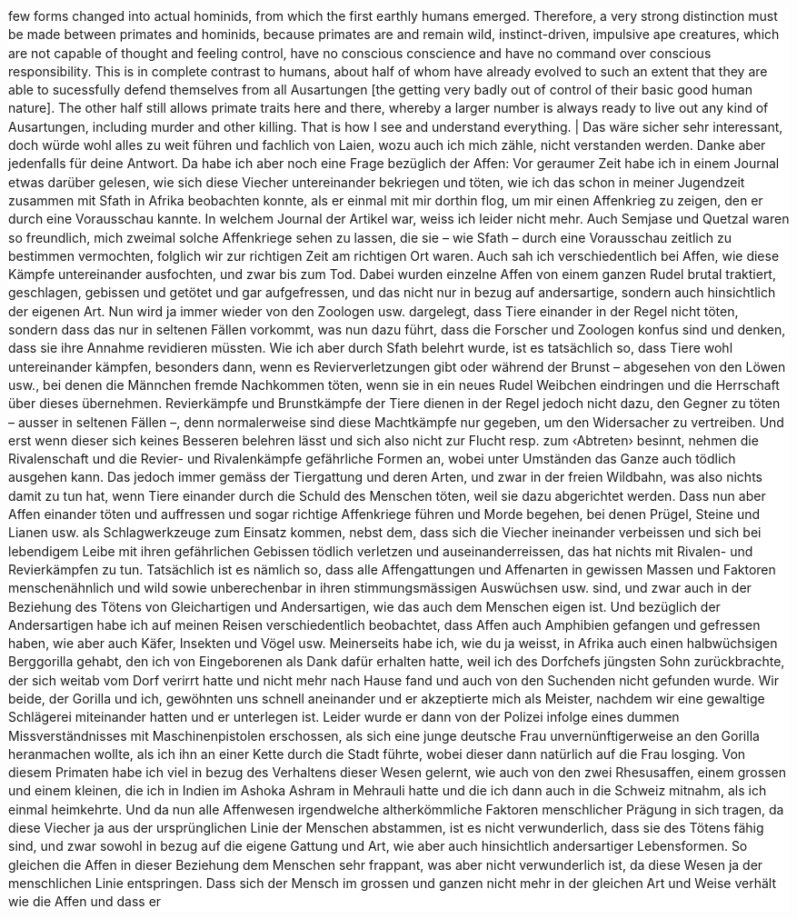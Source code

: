 few forms changed into actual hominids, from which the first earthly humans emerged. Therefore, a very strong distinction must be made between primates and hominids, because primates are and remain wild, instinct-driven, impulsive ape creatures, which are not capable of thought and feeling control, have no conscious conscience and have no command over conscious responsibility. This is in complete contrast to humans, about half of whom have already evolved to such an extent that they are able to sucessfully defend themselves from all Ausartungen [the getting very badly out of control of their basic good human nature]. The other half still allows primate traits here and there, whereby a larger number is always ready to live out any kind of Ausartungen, including murder and other killing. That is how I see and understand everything.  | Das wäre sicher sehr interessant, doch würde wohl alles zu weit führen und fachlich von Laien, wozu auch ich mich zähle, nicht verstanden werden. Danke aber jedenfalls für deine Antwort. Da habe ich aber noch eine Frage bezüglich der Affen: Vor geraumer Zeit habe ich in einem Journal etwas darüber gelesen, wie sich diese Viecher untereinander bekriegen und töten, wie ich das schon in meiner Jugendzeit zusammen mit Sfath in Afrika beobachten konnte, als er einmal mit mir dorthin flog, um mir einen Affenkrieg zu zeigen, den er durch eine Vorausschau kannte. In welchem Journal der Artikel war, weiss ich leider nicht mehr. Auch Semjase und Quetzal waren so freundlich, mich zweimal solche Affenkriege sehen zu lassen, die sie – wie Sfath – durch eine Vorausschau zeitlich zu bestimmen vermochten, folglich wir zur richtigen Zeit am richtigen Ort waren. Auch sah ich verschiedentlich bei Affen, wie diese Kämpfe untereinander ausfochten, und zwar bis zum Tod. Dabei wurden einzelne Affen von einem ganzen Rudel brutal traktiert, geschlagen, gebissen und getötet und gar aufgefressen, und das nicht nur in bezug auf andersartige, sondern auch hinsichtlich der eigenen Art. Nun wird ja immer wieder von den Zoologen usw. dargelegt, dass Tiere einander in der Regel nicht töten, sondern dass das nur in seltenen Fällen vorkommt, was nun dazu führt, dass die Forscher und Zoologen konfus sind und denken, dass sie ihre Annahme revidieren müssten. Wie ich aber durch Sfath belehrt wurde, ist es tatsächlich so, dass Tiere wohl untereinander kämpfen, besonders dann, wenn es Revierverletzungen gibt oder während der Brunst – abgesehen von den Löwen usw., bei denen die Männchen fremde Nachkommen töten, wenn sie in ein neues Rudel Weibchen eindringen und die Herrschaft über dieses übernehmen. Revierkämpfe und Brunstkämpfe der Tiere dienen in der Regel jedoch nicht dazu, den Gegner zu töten – ausser in seltenen Fällen –, denn normalerweise sind diese Machtkämpfe nur gegeben, um den Widersacher zu vertreiben. Und erst wenn dieser sich keines Besseren belehren lässt und sich also nicht zur Flucht resp. zum ‹Abtreten› besinnt, nehmen die Rivalenschaft und die Revier- und Rivalenkämpfe gefährliche Formen an, wobei unter Umständen das Ganze auch tödlich ausgehen kann. Das jedoch immer gemäss der Tiergattung und deren Arten, und zwar in der freien Wildbahn, was also nichts damit zu tun hat, wenn Tiere einander durch die Schuld des Menschen töten, weil sie dazu abgerichtet werden. Dass nun aber Affen einander töten und auffressen und sogar richtige Affenkriege führen und Morde begehen, bei denen Prügel, Steine und Lianen usw. als Schlagwerkzeuge zum Einsatz kommen, nebst dem, dass sich die Viecher ineinander verbeissen und sich bei lebendigem Leibe mit ihren gefährlichen Gebissen tödlich verletzen und auseinanderreissen, das hat nichts mit Rivalen- und Revierkämpfen zu tun. Tatsächlich ist es nämlich so, dass alle Affengattungen und Affenarten in gewissen Massen und Faktoren menschenähnlich und wild sowie unberechenbar in ihren stimmungsmässigen Auswüchsen usw. sind, und zwar auch in der Beziehung des Tötens von Gleichartigen und Andersartigen, wie das auch dem Menschen eigen ist. Und bezüglich der Andersartigen habe ich auf meinen Reisen verschiedentlich beobachtet, dass Affen auch Amphibien gefangen und gefressen haben, wie aber auch Käfer, Insekten und Vögel usw. Meinerseits habe ich, wie du ja weisst, in Afrika auch einen halbwüchsigen Berggorilla gehabt, den ich von Eingeborenen als Dank dafür erhalten hatte, weil ich des Dorfchefs jüngsten Sohn zurückbrachte, der sich weitab vom Dorf verirrt hatte und nicht mehr nach Hause fand und auch von den Suchenden nicht gefunden wurde. Wir beide, der Gorilla und ich, gewöhnten uns schnell aneinander und er akzeptierte mich als Meister, nachdem wir eine gewaltige Schlägerei miteinander hatten und er unterlegen ist. Leider wurde er dann von der Polizei infolge eines dummen Missverständnisses mit Maschinenpistolen erschossen, als sich eine junge deutsche Frau unvernünftigerweise an den Gorilla heranmachen wollte, als ich ihn an einer Kette durch die Stadt führte, wobei dieser dann natürlich auf die Frau losging. Von diesem Primaten habe ich viel in bezug des Verhaltens dieser Wesen gelernt, wie auch von den zwei Rhesusaffen, einem grossen und einem kleinen, die ich in Indien im Ashoka Ashram in Mehrauli hatte und die ich dann auch in die Schweiz mitnahm, als ich einmal heimkehrte. Und da nun alle Affenwesen irgendwelche altherkömmliche Faktoren menschlicher Prägung in sich tragen, da diese Viecher ja aus der ursprünglichen Linie der Menschen abstammen, ist es nicht verwunderlich, dass sie des Tötens fähig sind, und zwar sowohl in bezug auf die eigene Gattung und Art, wie aber auch hinsichtlich andersartiger Lebensformen. So gleichen die Affen in dieser Beziehung dem Menschen sehr frappant, was aber nicht verwunderlich ist, da diese Wesen ja der menschlichen Linie entspringen. Dass sich der Mensch im grossen und ganzen nicht mehr in der gleichen Art und Weise verhält wie die Affen und dass er